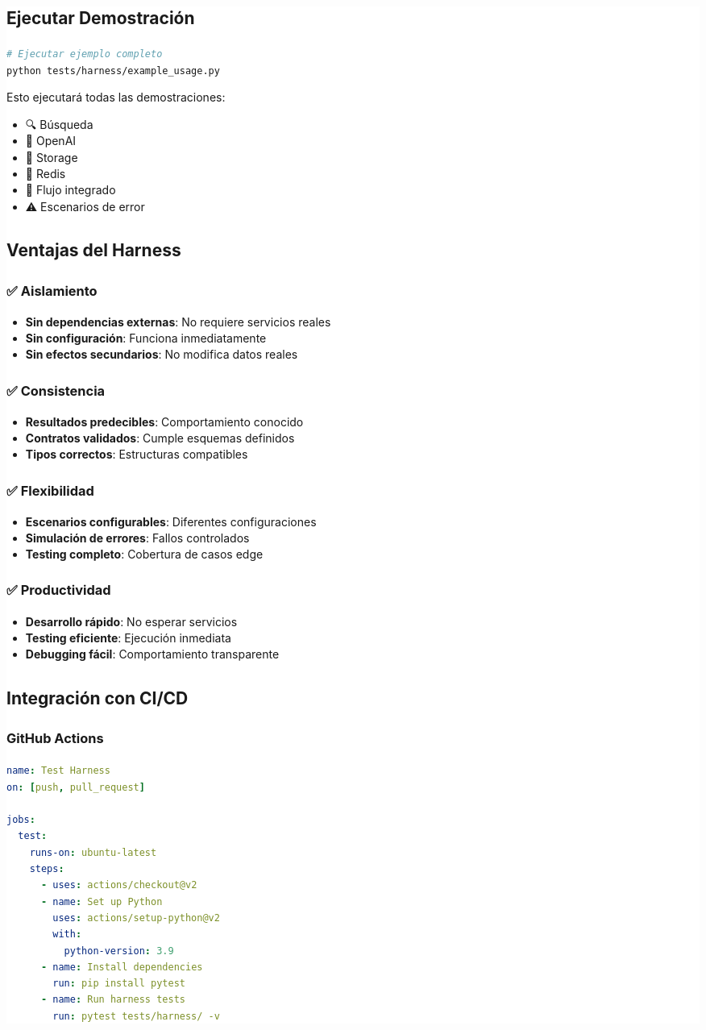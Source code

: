 ## Ejecutar Demostración

```bash
# Ejecutar ejemplo completo
python tests/harness/example_usage.py
```

Esto ejecutará todas las demostraciones:
- 🔍 Búsqueda
- 🤖 OpenAI
- 📁 Storage
- 🔴 Redis
- 🔄 Flujo integrado
- ⚠️ Escenarios de error

## Ventajas del Harness

### ✅ Aislamiento
- **Sin dependencias externas**: No requiere servicios reales
- **Sin configuración**: Funciona inmediatamente
- **Sin efectos secundarios**: No modifica datos reales

### ✅ Consistencia
- **Resultados predecibles**: Comportamiento conocido
- **Contratos validados**: Cumple esquemas definidos
- **Tipos correctos**: Estructuras compatibles

### ✅ Flexibilidad
- **Escenarios configurables**: Diferentes configuraciones
- **Simulación de errores**: Fallos controlados
- **Testing completo**: Cobertura de casos edge

### ✅ Productividad
- **Desarrollo rápido**: No esperar servicios
- **Testing eficiente**: Ejecución inmediata
- **Debugging fácil**: Comportamiento transparente

## Integración con CI/CD

### GitHub Actions

```yaml
name: Test Harness
on: [push, pull_request]

jobs:
  test:
    runs-on: ubuntu-latest
    steps:
      - uses: actions/checkout@v2
      - name: Set up Python
        uses: actions/setup-python@v2
        with:
          python-version: 3.9
      - name: Install dependencies
        run: pip install pytest
      - name: Run harness tests
        run: pytest tests/harness/ -v
```

